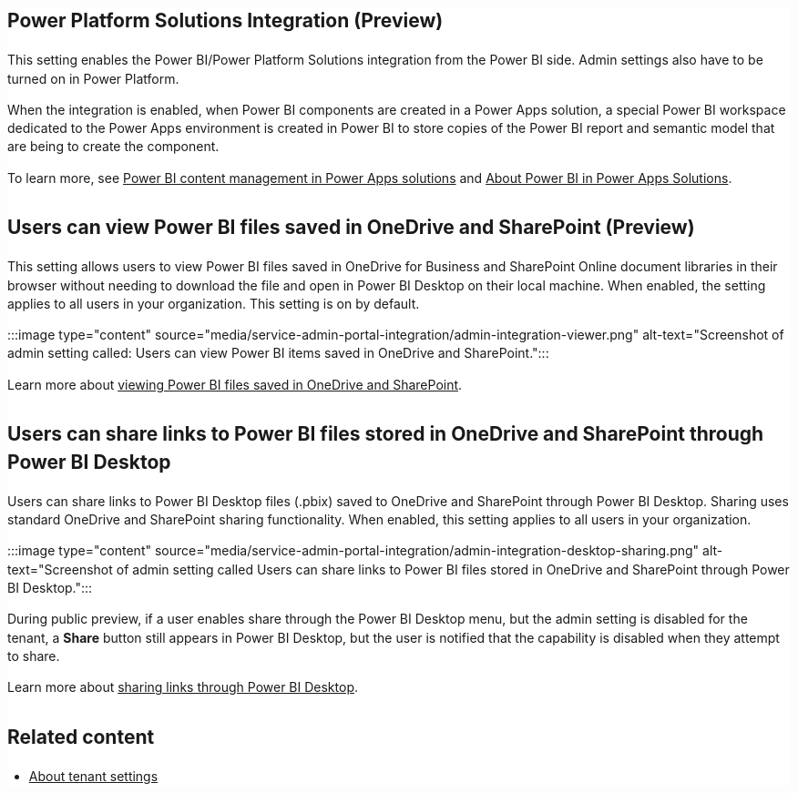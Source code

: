 ## Power Platform Solutions Integration (Preview)

This setting enables the Power BI/Power Platform Solutions integration from the Power BI side. Admin settings also have to be turned on in Power Platform.

When the integration is enabled, when Power BI components are created in a Power Apps solution, a special Power BI workspace dedicated to the Power Apps environment is created in Power BI to store copies of the Power BI report and semantic model that are being to create the component.

To learn more, see [Power BI content management in Power Apps solutions](/power-apps/maker/model-driven-apps/power-bi-content-management-power-apps-solutions) and [About Power BI in Power Apps Solutions](/power-bi/collaborate-share/service-power-bi-powerapps-integration-about).

## Users can view Power BI files saved in OneDrive and SharePoint (Preview)

This setting allows users to view Power BI files saved in OneDrive for Business and SharePoint Online document libraries in their browser without needing to download the file and open in Power BI Desktop on their local machine. When enabled, the setting applies to all users in your organization. This setting is on by default.

:::image type="content" source="media/service-admin-portal-integration/admin-integration-viewer.png" alt-text="Screenshot of admin setting called: Users can view Power BI items saved in OneDrive and SharePoint.":::

Learn more about [viewing Power BI files saved in OneDrive and SharePoint](/power-bi/collaborate-share/service-sharepoint-viewer).

## Users can share links to Power BI files stored in OneDrive and SharePoint through Power BI Desktop

Users can share links to Power BI Desktop files (.pbix) saved to OneDrive and SharePoint through Power BI Desktop. Sharing uses standard OneDrive and SharePoint sharing functionality. When enabled, this setting applies to all users in your organization.

:::image type="content" source="media/service-admin-portal-integration/admin-integration-desktop-sharing.png" alt-text="Screenshot of admin setting called  Users can share links to Power BI files stored in OneDrive and SharePoint through Power BI Desktop.":::

During public preview, if a user enables share through the Power BI Desktop menu, but the admin setting is disabled for the tenant, a **Share** button still appears in Power BI Desktop, but the user is notified that the capability is disabled when they attempt to share.

Learn more about [sharing links through Power BI Desktop](/power-bi/create-reports/desktop-sharepoint-save-share).

## Related content

* [About tenant settings](about-tenant-settings.md)
